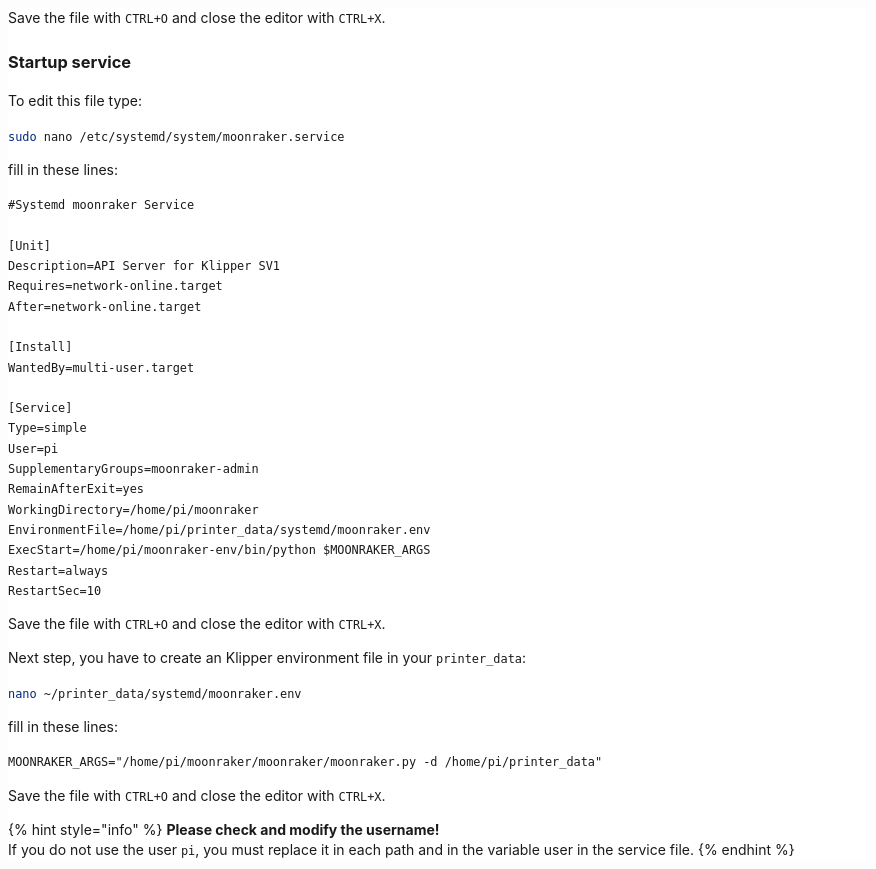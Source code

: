 Save the file with `CTRL+O` and close the editor with `CTRL+X`.

### &#x20;Startup service <a href="#startup-service" id="startup-service"></a>

To edit this file type:

```bash
sudo nano /etc/systemd/system/moonraker.service
```

fill in these lines:

```systemd
#Systemd moonraker Service

[Unit]
Description=API Server for Klipper SV1
Requires=network-online.target
After=network-online.target

[Install]
WantedBy=multi-user.target

[Service]
Type=simple
User=pi
SupplementaryGroups=moonraker-admin
RemainAfterExit=yes
WorkingDirectory=/home/pi/moonraker
EnvironmentFile=/home/pi/printer_data/systemd/moonraker.env
ExecStart=/home/pi/moonraker-env/bin/python $MOONRAKER_ARGS
Restart=always
RestartSec=10
```

Save the file with `CTRL+O` and close the editor with `CTRL+X`.

Next step, you have to create an Klipper environment file in your `printer_data`:

```bash
nano ~/printer_data/systemd/moonraker.env
```

fill in these lines:

```
MOONRAKER_ARGS="/home/pi/moonraker/moonraker/moonraker.py -d /home/pi/printer_data"
```

Save the file with `CTRL+O` and close the editor with `CTRL+X`.

{% hint style="info" %}
**Please check and modify the username!**\
If you do not use the user `pi`, you must replace it in each path and in the variable user in the service file.
{% endhint %}
